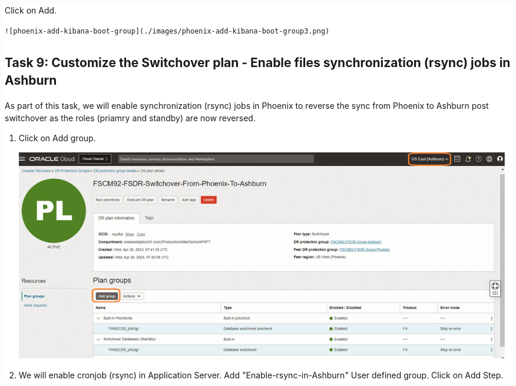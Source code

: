   Click on Add.

    ![phoenix-add-kibana-boot-group](./images/phoenix-add-kibana-boot-group3.png)

## Task 9: Customize the Switchover plan - Enable files synchronization (rsync) jobs in Ashburn

 As part of this task, we will enable synchronization (rsync) jobs in Phoenix to reverse the sync from Phoenix to Ashburn post switchover as the roles (priamry and standby) are now reversed.

 1. Click on Add group.

    ![add plan group](./images/ashburn-plangroup-add.png)

2. We will enable cronjob (rsync) in Application Server. Add "Enable-rsync-in-Ashburn" User defined group. Click on Add Step.
